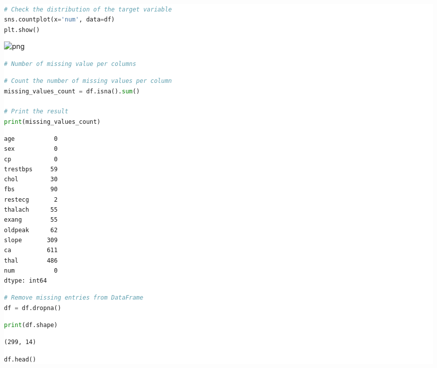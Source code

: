 

```python
# Check the distribution of the target variable
sns.countplot(x='num', data=df)
plt.show()

```


    
![png](output_15_0.png)
    



```python
# Number of missing value per columns
```


```python
# Count the number of missing values per column
missing_values_count = df.isna().sum()

# Print the result
print(missing_values_count)
```

    age           0
    sex           0
    cp            0
    trestbps     59
    chol         30
    fbs          90
    restecg       2
    thalach      55
    exang        55
    oldpeak      62
    slope       309
    ca          611
    thal        486
    num           0
    dtype: int64
    


```python
# Remove missing entries from DataFrame
df = df.dropna()
```


```python
print(df.shape)
```

    (299, 14)
    


```python
df.head()
```
